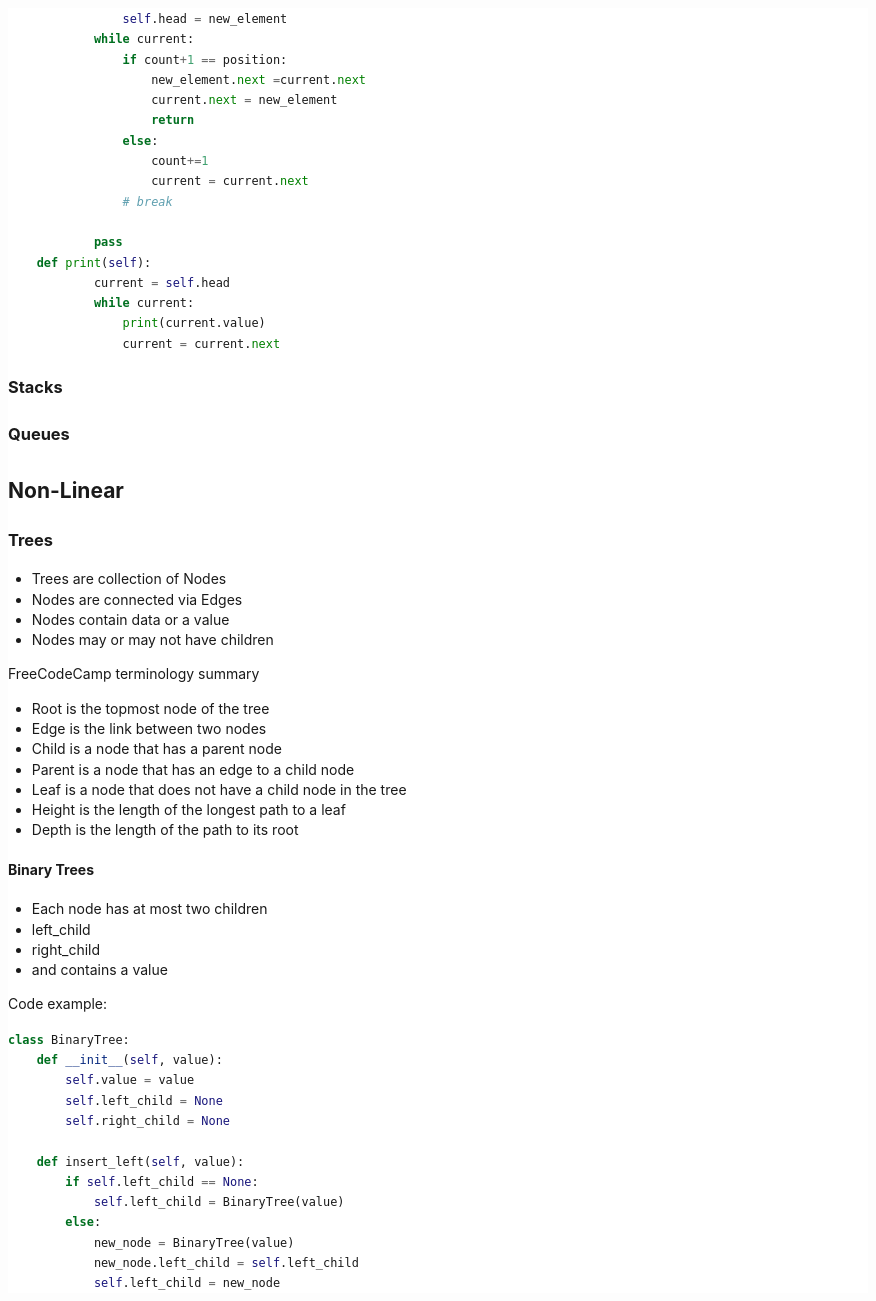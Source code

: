 ```python
                self.head = new_element
            while current:
                if count+1 == position:
                    new_element.next =current.next
                    current.next = new_element
                    return
                else:
                    count+=1
                    current = current.next
                # break

            pass
	def print(self):
            current = self.head
            while current:
                print(current.value)
                current = current.next
```

### Stacks

### Queues

## Non-Linear

### Trees
- Trees are collection of Nodes 
- Nodes are connected via Edges
- Nodes contain data or a value
- Nodes may or may not have children

FreeCodeCamp terminology summary

- Root is the topmost node of the tree
- Edge is the link between two nodes
- Child is a node that has a parent node
- Parent is a node that has an edge to a child node
- Leaf is a node that does not have a child node in the tree
- Height is the length of the longest path to a leaf
- Depth is the length of the path to its root

#### Binary Trees
- Each node has at most two children
- left_child
- right_child
- and contains a value

Code example:

```python
class BinaryTree:
    def __init__(self, value):
        self.value = value
        self.left_child = None
        self.right_child = None

    def insert_left(self, value):
        if self.left_child == None:
            self.left_child = BinaryTree(value)
        else:
            new_node = BinaryTree(value)
            new_node.left_child = self.left_child
            self.left_child = new_node

```